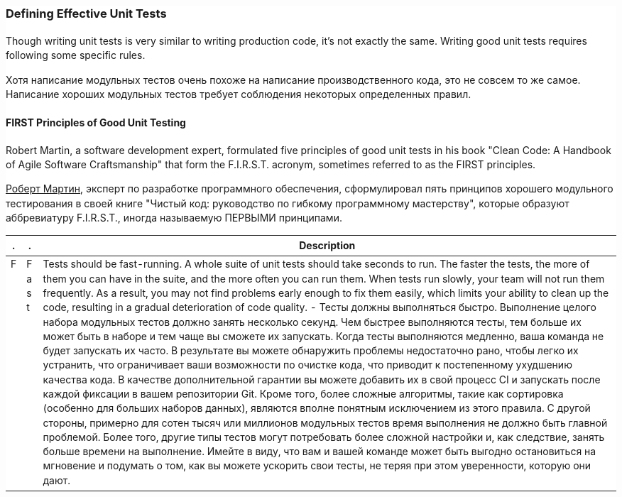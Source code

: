 ### Defining Effective Unit Tests

Though writing unit tests is very similar to writing production code, it’s not exactly the same. Writing good unit tests requires following some specific rules.

Хотя написание модульных тестов очень похоже на написание производственного кода, это не совсем то же самое. Написание хороших модульных тестов требует соблюдения некоторых определенных правил.

#### FIRST Principles of Good Unit Testing

Robert Martin, a software development expert, formulated five principles of good unit tests in his book "Clean Code: A Handbook of Agile Software Craftsmanship" that form the F.I.R.S.T. acronym, sometimes referred to as the FIRST principles.

[Роберт Мартин](https://blog.cleancoder.com/), эксперт по разработке программного обеспечения, сформулировал пять принципов хорошего модульного тестирования в своей книге "Чистый код: руководство по гибкому программному мастерству", которые образуют аббревиатуру F.I.R.S.T., иногда называемую ПЕРВЫМИ принципами.

| . | .               | Description                                                                                                                                                                                                                                                                                                                                                                                                                                                                                                                                                                                                                                                                                                                                                                                                                                                                                                                                                                                                                                                                                                                                                                                                                                                                                                                                                                                                                                                                                                                                                                                                                                                                                  |
|---|-----------------|----------------------------------------------------------------------------------------------------------------------------------------------------------------------------------------------------------------------------------------------------------------------------------------------------------------------------------------------------------------------------------------------------------------------------------------------------------------------------------------------------------------------------------------------------------------------------------------------------------------------------------------------------------------------------------------------------------------------------------------------------------------------------------------------------------------------------------------------------------------------------------------------------------------------------------------------------------------------------------------------------------------------------------------------------------------------------------------------------------------------------------------------------------------------------------------------------------------------------------------------------------------------------------------------------------------------------------------------------------------------------------------------------------------------------------------------------------------------------------------------------------------------------------------------------------------------------------------------------------------------------------------------------------------------------------------------|
| F | Fast            | Tests should be fast-running. A whole suite of unit tests should take seconds to run. The faster the tests, the more of them you can have in the suite, and the more often you can run them. When tests run slowly, your team will not run them frequently. As a result, you may not find problems early enough to fix them easily, which limits your ability to clean up the code, resulting in a gradual deterioration of code quality. - Тесты должны выполняться быстро. Выполнение целого набора модульных тестов должно занять несколько секунд. Чем быстрее выполняются тесты, тем больше их может быть в наборе и тем чаще вы сможете их запускать. Когда тесты выполняются медленно, ваша команда не будет запускать их часто. В результате вы можете обнаружить проблемы недостаточно рано, чтобы легко их устранить, что ограничивает ваши возможности по очистке кода, что приводит к постепенному ухудшению качества кода. В качестве дополнительной гарантии вы можете добавить их в свой процесс CI и запускать после каждой фиксации в вашем репозитории Git. Кроме того, более сложные алгоритмы, такие как сортировка (особенно для больших наборов данных), являются вполне понятным исключением из этого правила. С другой стороны, примерно для сотен тысяч или миллионов модульных тестов время выполнения не должно быть главной проблемой. Более того, другие типы тестов могут потребовать более сложной настройки и, как следствие, занять больше времени на выполнение. Имейте в виду, что вам и вашей команде может быть выгодно остановиться на мгновение и подумать о том, как вы можете ускорить свои тесты, не теряя при этом уверенности, которую они дают. |
